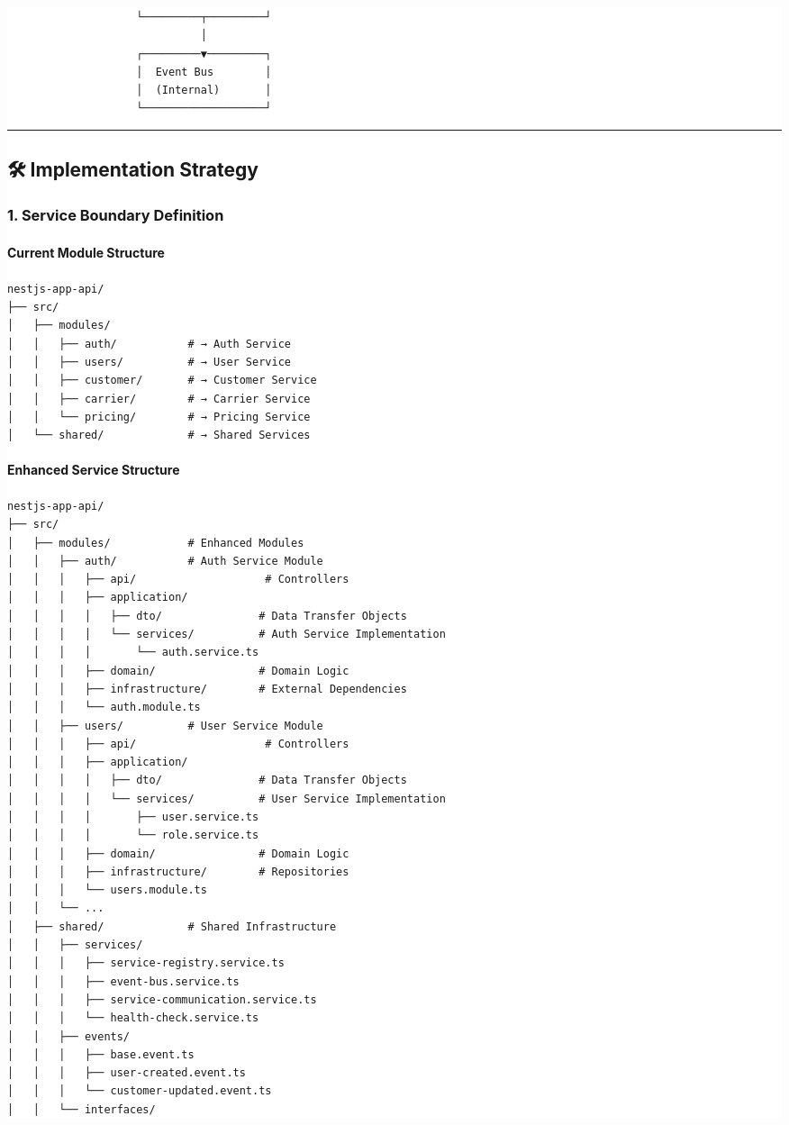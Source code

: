 ```
                    └─────────┬─────────┘
                              │
                    ┌─────────▼─────────┐
                    │  Event Bus        │
                    │  (Internal)       │
                    └───────────────────┘
```

---

## 🛠️ Implementation Strategy

### **1. Service Boundary Definition**

#### **Current Module Structure**
```
nestjs-app-api/
├── src/
│   ├── modules/
│   │   ├── auth/           # → Auth Service
│   │   ├── users/          # → User Service
│   │   ├── customer/       # → Customer Service
│   │   ├── carrier/        # → Carrier Service
│   │   └── pricing/        # → Pricing Service
│   └── shared/             # → Shared Services
```

#### **Enhanced Service Structure**
```
nestjs-app-api/
├── src/
│   ├── modules/            # Enhanced Modules
│   │   ├── auth/           # Auth Service Module
│   │   │   ├── api/                    # Controllers
│   │   │   ├── application/
│   │   │   │   ├── dto/               # Data Transfer Objects
│   │   │   │   └── services/          # Auth Service Implementation
│   │   │   │       └── auth.service.ts
│   │   │   ├── domain/                # Domain Logic
│   │   │   ├── infrastructure/        # External Dependencies
│   │   │   └── auth.module.ts
│   │   ├── users/          # User Service Module
│   │   │   ├── api/                    # Controllers
│   │   │   ├── application/
│   │   │   │   ├── dto/               # Data Transfer Objects
│   │   │   │   └── services/          # User Service Implementation
│   │   │   │       ├── user.service.ts
│   │   │   │       └── role.service.ts
│   │   │   ├── domain/                # Domain Logic
│   │   │   ├── infrastructure/        # Repositories
│   │   │   └── users.module.ts
│   │   └── ...
│   ├── shared/             # Shared Infrastructure
│   │   ├── services/
│   │   │   ├── service-registry.service.ts
│   │   │   ├── event-bus.service.ts
│   │   │   ├── service-communication.service.ts
│   │   │   └── health-check.service.ts
│   │   ├── events/
│   │   │   ├── base.event.ts
│   │   │   ├── user-created.event.ts
│   │   │   └── customer-updated.event.ts
│   │   └── interfaces/
```
